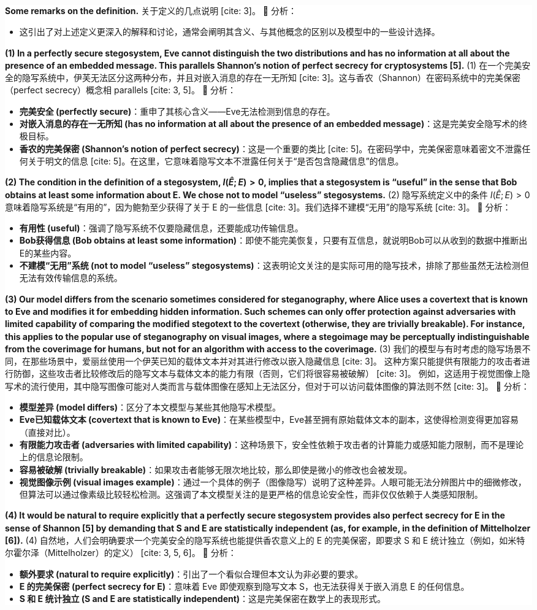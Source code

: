**Some remarks on the definition.**
关于定义的几点说明 [cite: 3]。
📌 分析：
* 这引出了对上述定义更深入的解释和讨论，通常会阐明其含义、与其他概念的区别以及模型中的一些设计选择。

**(1) In a perfectly secure stegosystem, Eve cannot distinguish the two distributions and has no information at all about the presence of an embedded message. This parallels Shannon’s notion of perfect secrecy for cryptosystems [5].**
(1) 在一个完美安全的隐写系统中，伊芙无法区分这两种分布，并且对嵌入消息的存在一无所知 [cite: 3]。这与香农（Shannon）在密码系统中的完美保密（perfect secrecy）概念相 parallels [cite: 3, 5]。
📌 分析：
* **完美安全 (perfectly secure)**：重申了其核心含义——Eve无法检测到信息的存在。
* **对嵌入消息的存在一无所知 (has no information at all about the presence of an embedded message)**：这是完美安全隐写术的终极目标。
* **香农的完美保密 (Shannon’s notion of perfect secrecy)**：这是一个重要的类比 [cite: 5]。在密码学中，完美保密意味着密文不泄露任何关于明文的信息 [cite: 5]。在这里，它意味着隐写文本不泄露任何关于“是否包含隐藏信息”的信息。

**(2) The condition in the definition of a stegosystem, $I(\hat{E}; E) > 0$, implies that a stegosystem is “useful” in the sense that Bob obtains at least some information about E. We chose not to model “useless” stegosystems.**
(2) 隐写系统定义中的条件 $I(\hat{E}; E) > 0$ 意味着隐写系统是“有用的”，因为鲍勃至少获得了关于 E 的一些信息 [cite: 3]。我们选择不建模“无用”的隐写系统 [cite: 3]。
📌 分析：
* **有用性 (useful)**：强调了隐写系统不仅要隐藏信息，还要能成功传输信息。
* **Bob获得信息 (Bob obtains at least some information)**：即使不能完美恢复，只要有互信息，就说明Bob可以从收到的数据中推断出E的某些内容。
* **不建模“无用”系统 (not to model “useless” stegosystems)**：这表明论文关注的是实际可用的隐写技术，排除了那些虽然无法检测但无法有效传输信息的系统。

**(3) Our model differs from the scenario sometimes considered for steganography, where Alice uses a covertext that is known to Eve and modifies it for embedding hidden information. Such schemes can only offer protection against adversaries with limited capability of comparing the modified stegotext to the covertext (otherwise, they are trivially breakable). For instance, this applies to the popular use of steganography on visual images, where a stegoimage may be perceptually indistinguishable from the coverimage for humans, but not for an algorithm with access to the coverimage.**
(3) 我们的模型与有时考虑的隐写场景不同，在那些场景中，爱丽丝使用一个伊芙已知的载体文本并对其进行修改以嵌入隐藏信息 [cite: 3]。 这种方案只能提供有限能力的攻击者进行防御，这些攻击者比较修改后的隐写文本与载体文本的能力有限（否则，它们将很容易被破解） [cite: 3]。 例如，这适用于视觉图像上隐写术的流行使用，其中隐写图像可能对人类而言与载体图像在感知上无法区分，但对于可以访问载体图像的算法则不然 [cite: 3]。
📌 分析：
* **模型差异 (model differs)**：区分了本文模型与某些其他隐写术模型。
* **Eve已知载体文本 (covertext that is known to Eve)**：在某些模型中，Eve甚至拥有原始载体文本的副本，这使得检测变得更加容易（直接对比）。
* **有限能力攻击者 (adversaries with limited capability)**：这种场景下，安全性依赖于攻击者的计算能力或感知能力限制，而不是理论上的信息论限制。
* **容易被破解 (trivially breakable)**：如果攻击者能够无限次地比较，那么即使是微小的修改也会被发现。
* **视觉图像示例 (visual images example)**：通过一个具体的例子（图像隐写）说明了这种差异。人眼可能无法分辨图片中的细微修改，但算法可以通过像素级比较轻松检测。这强调了本文模型关注的是更严格的信息论安全性，而非仅仅依赖于人类感知限制。

**(4) It would be natural to require explicitly that a perfectly secure stegosystem provides also perfect secrecy for E in the sense of Shannon [5] by demanding that S and E are statistically independent (as, for example, in the definition of Mittelholzer [6]).**
(4) 自然地，人们会明确要求一个完美安全的隐写系统也能提供香农意义上的 E 的完美保密，即要求 S 和 E 统计独立（例如，如米特尔霍尔泽（Mittelholzer）的定义） [cite: 3, 5, 6]。
📌 分析：
* **额外要求 (natural to require explicitly)**：引出了一个看似合理但本文认为非必要的要求。
* **E 的完美保密 (perfect secrecy for E)**：意味着 Eve 即使观察到隐写文本 S，也无法获得关于嵌入消息 E 的任何信息。
* **S 和 E 统计独立 (S and E are statistically independent)**：这是完美保密在数学上的表现形式。

